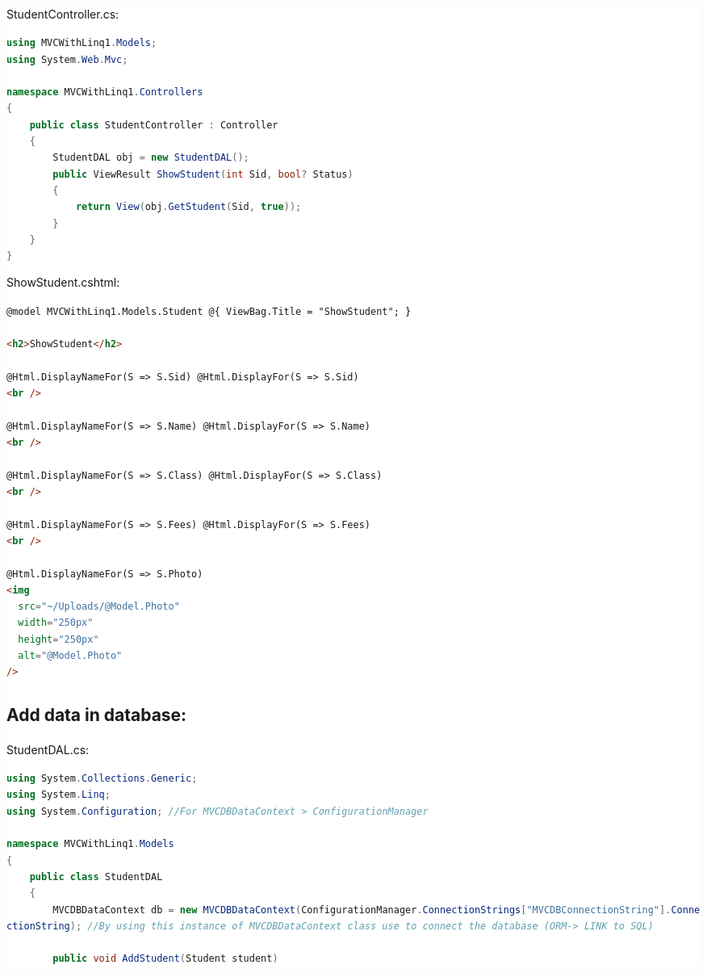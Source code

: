 StudentController.cs:

```c#
using MVCWithLinq1.Models;
using System.Web.Mvc;

namespace MVCWithLinq1.Controllers
{
    public class StudentController : Controller
    {
        StudentDAL obj = new StudentDAL();
        public ViewResult ShowStudent(int Sid, bool? Status)
        {
            return View(obj.GetStudent(Sid, true));
        }
    }
}

```

ShowStudent.cshtml:

```html
@model MVCWithLinq1.Models.Student @{ ViewBag.Title = "ShowStudent"; }

<h2>ShowStudent</h2>

@Html.DisplayNameFor(S => S.Sid) @Html.DisplayFor(S => S.Sid)
<br />

@Html.DisplayNameFor(S => S.Name) @Html.DisplayFor(S => S.Name)
<br />

@Html.DisplayNameFor(S => S.Class) @Html.DisplayFor(S => S.Class)
<br />

@Html.DisplayNameFor(S => S.Fees) @Html.DisplayFor(S => S.Fees)
<br />

@Html.DisplayNameFor(S => S.Photo)
<img
  src="~/Uploads/@Model.Photo"
  width="250px"
  height="250px"
  alt="@Model.Photo"
/>
```

## Add data in database:

StudentDAL.cs:

```c#
using System.Collections.Generic;
using System.Linq;
using System.Configuration; //For MVCDBDataContext > ConfigurationManager

namespace MVCWithLinq1.Models
{
    public class StudentDAL
    {
        MVCDBDataContext db = new MVCDBDataContext(ConfigurationManager.ConnectionStrings["MVCDBConnectionString"].ConnectionString); //By using this instance of MVCDBDataContext class use to connect the database (ORM-> LINK to SQL)

        public void AddStudent(Student student)
```